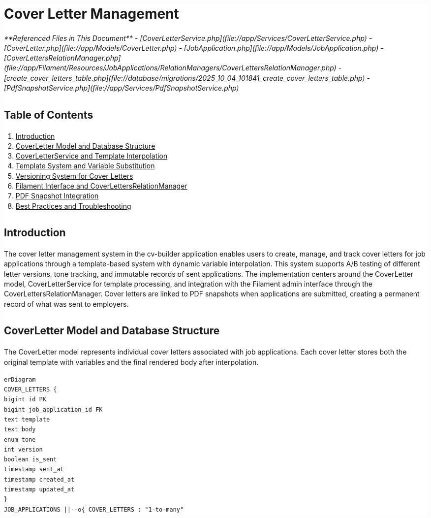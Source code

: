 # Cover Letter Management

<cite>
**Referenced Files in This Document**   
- [CoverLetterService.php](file://app/Services/CoverLetterService.php)
- [CoverLetter.php](file://app/Models/CoverLetter.php)
- [JobApplication.php](file://app/Models/JobApplication.php)
- [CoverLettersRelationManager.php](file://app/Filament/Resources/JobApplications/RelationManagers/CoverLettersRelationManager.php)
- [create_cover_letters_table.php](file://database/migrations/2025_10_04_101841_create_cover_letters_table.php)
- [PdfSnapshotService.php](file://app/Services/PdfSnapshotService.php)
</cite>

## Table of Contents
1. [Introduction](#introduction)
2. [CoverLetter Model and Database Structure](#coverletter-model-and-database-structure)
3. [CoverLetterService and Template Interpolation](#coverletterservice-and-template-interpolation)
4. [Template System and Variable Substitution](#template-system-and-variable-substitution)
5. [Versioning System for Cover Letters](#versioning-system-for-cover-letters)
6. [Filament Interface and CoverLettersRelationManager](#filament-interface-and-coverlettersrelationmanager)
7. [PDF Snapshot Integration](#pdf-snapshot-integration)
8. [Best Practices and Troubleshooting](#best-practices-and-troubleshooting)

## Introduction
The cover letter management system in the cv-builder application enables users to create, manage, and track cover letters for job applications through a template-based system with dynamic variable interpolation. This system supports A/B testing of different letter versions, tone tracking, and immutable records of sent applications. The implementation centers around the CoverLetter model, CoverLetterService for template processing, and integration with the Filament admin interface through the CoverLettersRelationManager. Cover letters are linked to PDF snapshots when applications are submitted, creating a permanent record of what was sent to employers.

## CoverLetter Model and Database Structure

The CoverLetter model represents individual cover letters associated with job applications. Each cover letter stores both the original template with variables and the final rendered body after interpolation.

```mermaid
erDiagram
COVER_LETTERS {
bigint id PK
bigint job_application_id FK
text template
text body
enum tone
int version
boolean is_sent
timestamp sent_at
timestamp created_at
timestamp updated_at
}
JOB_APPLICATIONS ||--o{ COVER_LETTERS : "1-to-many"
```
